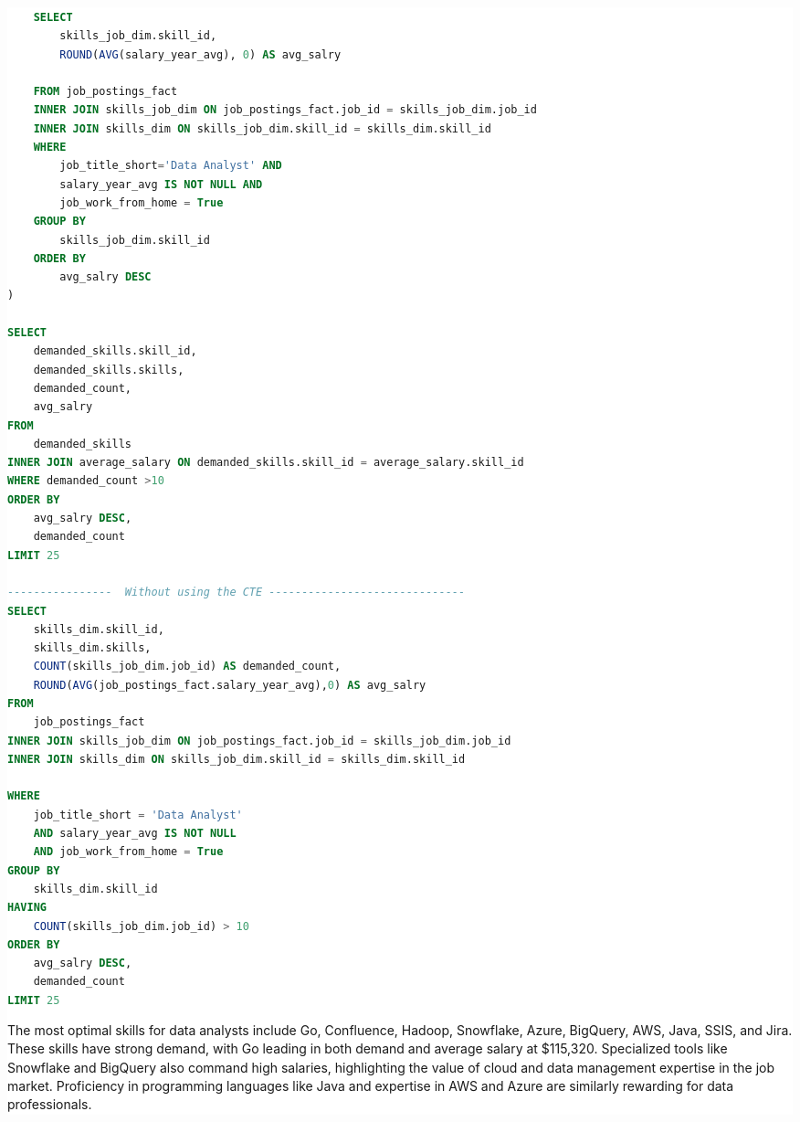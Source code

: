 ```sql
    SELECT
        skills_job_dim.skill_id,
        ROUND(AVG(salary_year_avg), 0) AS avg_salry

    FROM job_postings_fact
    INNER JOIN skills_job_dim ON job_postings_fact.job_id = skills_job_dim.job_id
    INNER JOIN skills_dim ON skills_job_dim.skill_id = skills_dim.skill_id
    WHERE 
        job_title_short='Data Analyst' AND
        salary_year_avg IS NOT NULL AND
        job_work_from_home = True 
    GROUP BY
        skills_job_dim.skill_id
    ORDER BY
        avg_salry DESC
)

SELECT
    demanded_skills.skill_id,
    demanded_skills.skills,
    demanded_count,
    avg_salry
FROM 
    demanded_skills
INNER JOIN average_salary ON demanded_skills.skill_id = average_salary.skill_id
WHERE demanded_count >10
ORDER BY
    avg_salry DESC,
    demanded_count
LIMIT 25

----------------  Without using the CTE ------------------------------
SELECT 
    skills_dim.skill_id,
    skills_dim.skills,
    COUNT(skills_job_dim.job_id) AS demanded_count,
    ROUND(AVG(job_postings_fact.salary_year_avg),0) AS avg_salry
FROM 
    job_postings_fact
INNER JOIN skills_job_dim ON job_postings_fact.job_id = skills_job_dim.job_id
INNER JOIN skills_dim ON skills_job_dim.skill_id = skills_dim.skill_id

WHERE
    job_title_short = 'Data Analyst'
    AND salary_year_avg IS NOT NULL
    AND job_work_from_home = True
GROUP BY
    skills_dim.skill_id
HAVING
    COUNT(skills_job_dim.job_id) > 10
ORDER BY
    avg_salry DESC,
    demanded_count
LIMIT 25
```
The most optimal skills for data analysts include Go, Confluence, Hadoop, Snowflake, Azure, BigQuery, AWS, Java, SSIS, and Jira. These skills have strong demand, with Go leading in both demand and average salary at $115,320. Specialized tools like Snowflake and BigQuery also command high salaries, highlighting the value of cloud and data management expertise in the job market. Proficiency in programming languages like Java and expertise in AWS and Azure are similarly rewarding for data professionals.
